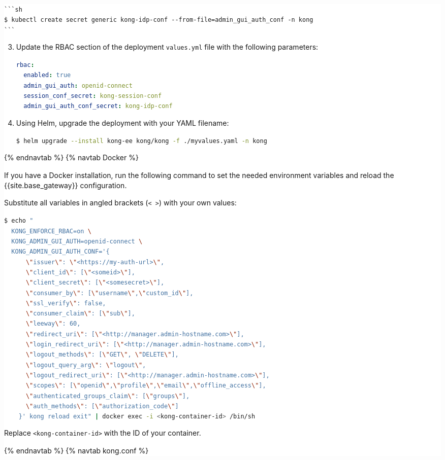     ```sh
    $ kubectl create secret generic kong-idp-conf --from-file=admin_gui_auth_conf -n kong
    ```

3. Update the RBAC section of the deployment `values.yml` file with the
following parameters:

    ```yaml
    rbac:
      enabled: true
      admin_gui_auth: openid-connect
      session_conf_secret: kong-session-conf   
      admin_gui_auth_conf_secret: kong-idp-conf
    ```

4. Using Helm, upgrade the deployment with your YAML filename:

    ```sh
    $ helm upgrade --install kong-ee kong/kong -f ./myvalues.yaml -n kong
    ```
{% endnavtab %}
{% navtab Docker %}

If you have a Docker installation, run the following command to set the needed
environment variables and reload the {{site.base_gateway}} configuration.

Substitute all variables in angled brackets (`< >`) with your own values:

```sh
$ echo "
  KONG_ENFORCE_RBAC=on \
  KONG_ADMIN_GUI_AUTH=openid-connect \
  KONG_ADMIN_GUI_AUTH_CONF='{
      \"issuer\": \"<https://my-auth-url>\",
      \"client_id\": [\"<someid>\"],
      \"client_secret\": [\"<somesecret>\"],
      \"consumer_by\": [\"username\",\"custom_id\"],
      \"ssl_verify\": false,
      \"consumer_claim\": [\"sub\"],
      \"leeway\": 60,
      \"redirect_uri\": [\"<http://manager.admin-hostname.com>\"],
      \"login_redirect_uri\": [\"<http://manager.admin-hostname.com>\"],
      \"logout_methods\": [\"GET\", \"DELETE\"],
      \"logout_query_arg\": \"logout\",
      \"logout_redirect_uri\": [\"<http://manager.admin-hostname.com>\"],
      \"scopes\": [\"openid\",\"profile\",\"email\",\"offline_access\"],
      \"authenticated_groups_claim\": [\"groups\"],
      \"auth_methods\": [\"authorization_code\"]
    }' kong reload exit" | docker exec -i <kong-container-id> /bin/sh
```

Replace `<kong-container-id>` with the ID of your container.

{% endnavtab %}
{% navtab kong.conf %}
